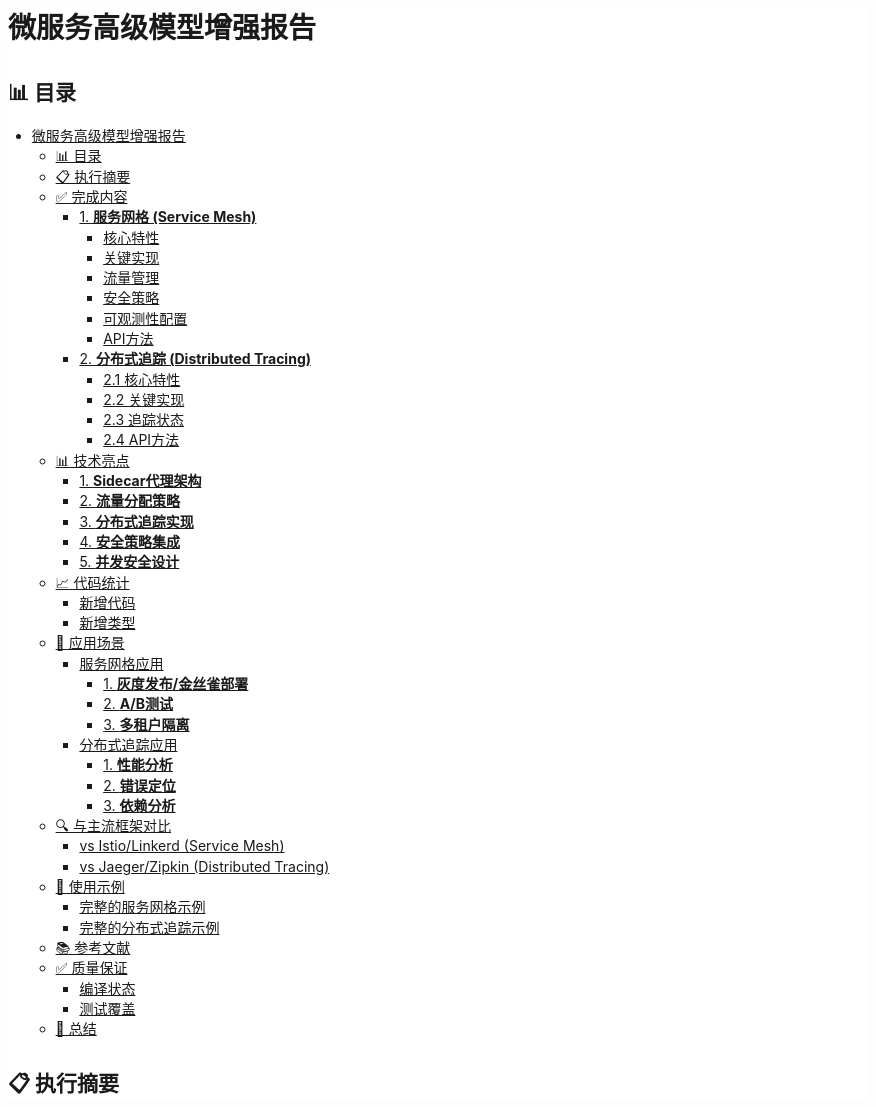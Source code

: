 ﻿# 微服务高级模型增强报告

## 📊 目录

- [微服务高级模型增强报告](#微服务高级模型增强报告)
  - [📊 目录](#-目录)
  - [📋 执行摘要](#-执行摘要)
  - [✅ 完成内容](#-完成内容)
    - [1. **服务网格 (Service Mesh)**](#1-服务网格-service-mesh)
      - [核心特性](#核心特性)
      - [关键实现](#关键实现)
      - [流量管理](#流量管理)
      - [安全策略](#安全策略)
      - [可观测性配置](#可观测性配置)
      - [API方法](#api方法)
    - [2. **分布式追踪 (Distributed Tracing)**](#2-分布式追踪-distributed-tracing)
      - [2.1 核心特性](#21-核心特性)
      - [2.2 关键实现](#22-关键实现)
      - [2.3 追踪状态](#23-追踪状态)
      - [2.4 API方法](#24-api方法)
  - [📊 技术亮点](#-技术亮点)
    - [1. **Sidecar代理架构**](#1-sidecar代理架构)
    - [2. **流量分配策略**](#2-流量分配策略)
    - [3. **分布式追踪实现**](#3-分布式追踪实现)
    - [4. **安全策略集成**](#4-安全策略集成)
    - [5. **并发安全设计**](#5-并发安全设计)
  - [📈 代码统计](#-代码统计)
    - [新增代码](#新增代码)
    - [新增类型](#新增类型)
  - [🎯 应用场景](#-应用场景)
    - [服务网格应用](#服务网格应用)
      - [1. **灰度发布/金丝雀部署**](#1-灰度发布金丝雀部署)
      - [2. **A/B测试**](#2-ab测试)
      - [3. **多租户隔离**](#3-多租户隔离)
    - [分布式追踪应用](#分布式追踪应用)
      - [1. **性能分析**](#1-性能分析)
      - [2. **错误定位**](#2-错误定位)
      - [3. **依赖分析**](#3-依赖分析)
  - [🔍 与主流框架对比](#-与主流框架对比)
    - [vs Istio/Linkerd (Service Mesh)](#vs-istiolinkerd-service-mesh)
    - [vs Jaeger/Zipkin (Distributed Tracing)](#vs-jaegerzipkin-distributed-tracing)
  - [🚀 使用示例](#-使用示例)
    - [完整的服务网格示例](#完整的服务网格示例)
    - [完整的分布式追踪示例](#完整的分布式追踪示例)
  - [📚 参考文献](#-参考文献)
  - [✅ 质量保证](#-质量保证)
    - [编译状态](#编译状态)
    - [测试覆盖](#测试覆盖)
  - [🎉 总结](#-总结)

## 📋 执行摘要
